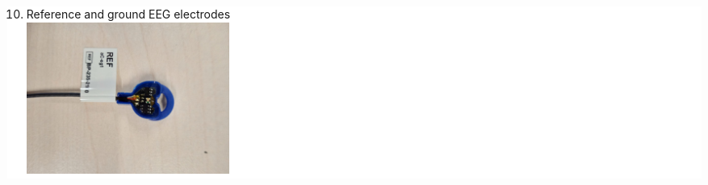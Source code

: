 10. Reference and ground EEG electrodes<br /> <img src="https://github.com/nikol-figalova/HuFa_Ulm_EEG/blob/main/images/EEG_reference_electrode.jpeg" width="30%"><br />